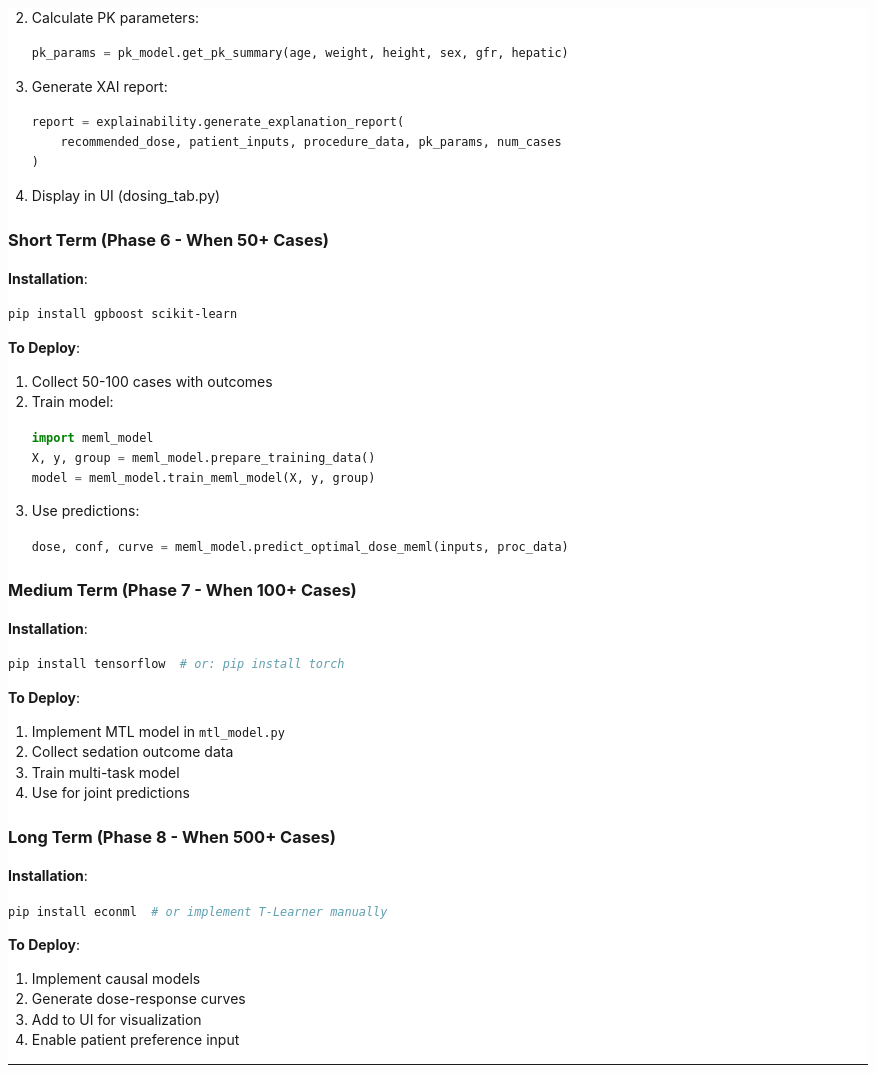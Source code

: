 2. Calculate PK parameters:
   ```python
   pk_params = pk_model.get_pk_summary(age, weight, height, sex, gfr, hepatic)
   ```

3. Generate XAI report:
   ```python
   report = explainability.generate_explanation_report(
       recommended_dose, patient_inputs, procedure_data, pk_params, num_cases
   )
   ```

4. Display in UI (dosing_tab.py)

### Short Term (Phase 6 - When 50+ Cases)

**Installation**:
```bash
pip install gpboost scikit-learn
```

**To Deploy**:
1. Collect 50-100 cases with outcomes
2. Train model:
   ```python
   import meml_model
   X, y, group = meml_model.prepare_training_data()
   model = meml_model.train_meml_model(X, y, group)
   ```
3. Use predictions:
   ```python
   dose, conf, curve = meml_model.predict_optimal_dose_meml(inputs, proc_data)
   ```

### Medium Term (Phase 7 - When 100+ Cases)

**Installation**:
```bash
pip install tensorflow  # or: pip install torch
```

**To Deploy**:
1. Implement MTL model in `mtl_model.py`
2. Collect sedation outcome data
3. Train multi-task model
4. Use for joint predictions

### Long Term (Phase 8 - When 500+ Cases)

**Installation**:
```bash
pip install econml  # or implement T-Learner manually
```

**To Deploy**:
1. Implement causal models
2. Generate dose-response curves
3. Add to UI for visualization
4. Enable patient preference input

---